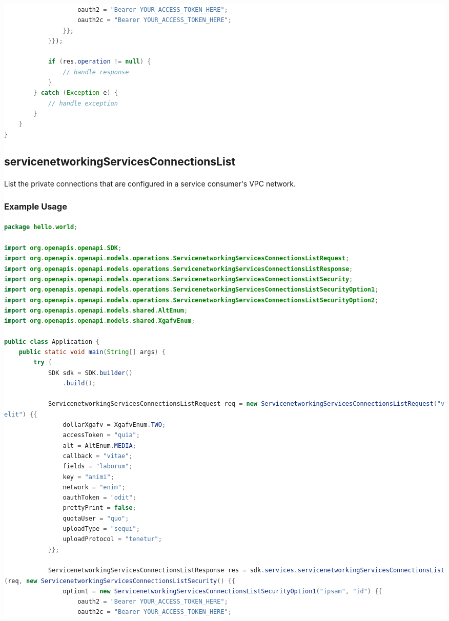 ```java
                    oauth2 = "Bearer YOUR_ACCESS_TOKEN_HERE";
                    oauth2c = "Bearer YOUR_ACCESS_TOKEN_HERE";
                }};
            }});

            if (res.operation != null) {
                // handle response
            }
        } catch (Exception e) {
            // handle exception
        }
    }
}
```

## servicenetworkingServicesConnectionsList

List the private connections that are configured in a service consumer's VPC network.

### Example Usage

```java
package hello.world;

import org.openapis.openapi.SDK;
import org.openapis.openapi.models.operations.ServicenetworkingServicesConnectionsListRequest;
import org.openapis.openapi.models.operations.ServicenetworkingServicesConnectionsListResponse;
import org.openapis.openapi.models.operations.ServicenetworkingServicesConnectionsListSecurity;
import org.openapis.openapi.models.operations.ServicenetworkingServicesConnectionsListSecurityOption1;
import org.openapis.openapi.models.operations.ServicenetworkingServicesConnectionsListSecurityOption2;
import org.openapis.openapi.models.shared.AltEnum;
import org.openapis.openapi.models.shared.XgafvEnum;

public class Application {
    public static void main(String[] args) {
        try {
            SDK sdk = SDK.builder()
                .build();

            ServicenetworkingServicesConnectionsListRequest req = new ServicenetworkingServicesConnectionsListRequest("velit") {{
                dollarXgafv = XgafvEnum.TWO;
                accessToken = "quia";
                alt = AltEnum.MEDIA;
                callback = "vitae";
                fields = "laborum";
                key = "animi";
                network = "enim";
                oauthToken = "odit";
                prettyPrint = false;
                quotaUser = "quo";
                uploadType = "sequi";
                uploadProtocol = "tenetur";
            }};            

            ServicenetworkingServicesConnectionsListResponse res = sdk.services.servicenetworkingServicesConnectionsList(req, new ServicenetworkingServicesConnectionsListSecurity() {{
                option1 = new ServicenetworkingServicesConnectionsListSecurityOption1("ipsam", "id") {{
                    oauth2 = "Bearer YOUR_ACCESS_TOKEN_HERE";
                    oauth2c = "Bearer YOUR_ACCESS_TOKEN_HERE";
```
